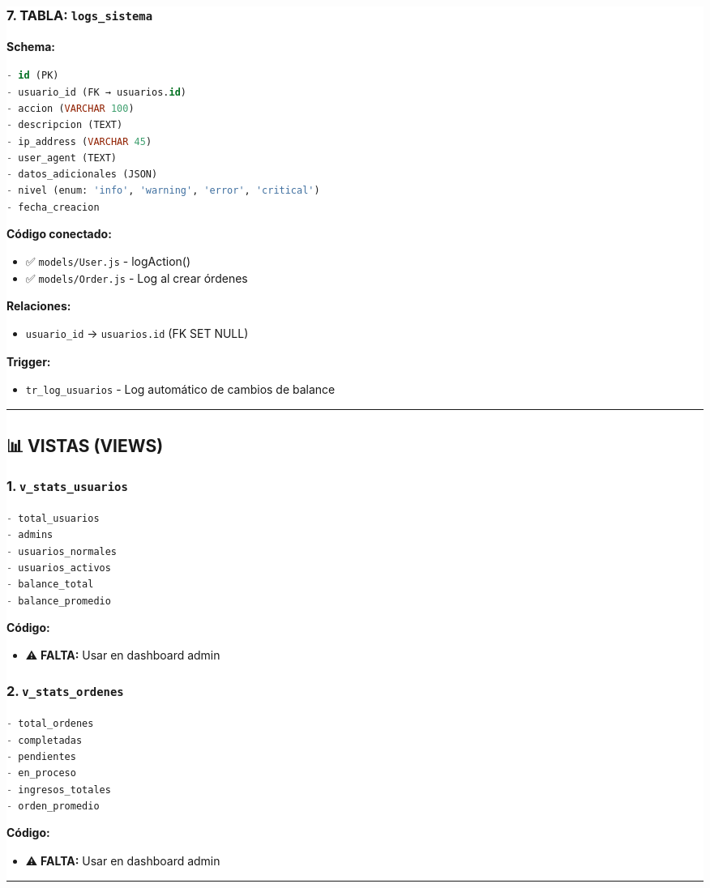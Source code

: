 ### 7. **TABLA: `logs_sistema`**
**Schema:**
```sql
- id (PK)
- usuario_id (FK → usuarios.id)
- accion (VARCHAR 100)
- descripcion (TEXT)
- ip_address (VARCHAR 45)
- user_agent (TEXT)
- datos_adicionales (JSON)
- nivel (enum: 'info', 'warning', 'error', 'critical')
- fecha_creacion
```

**Código conectado:**
- ✅ `models/User.js` - logAction()
- ✅ `models/Order.js` - Log al crear órdenes

**Relaciones:**
- `usuario_id` → `usuarios.id` (FK SET NULL)

**Trigger:**
- `tr_log_usuarios` - Log automático de cambios de balance

---

## 📊 VISTAS (VIEWS)

### 1. **`v_stats_usuarios`**
```sql
- total_usuarios
- admins
- usuarios_normales
- usuarios_activos
- balance_total
- balance_promedio
```

**Código:**
- ⚠️ **FALTA:** Usar en dashboard admin

### 2. **`v_stats_ordenes`**
```sql
- total_ordenes
- completadas
- pendientes
- en_proceso
- ingresos_totales
- orden_promedio
```

**Código:**
- ⚠️ **FALTA:** Usar en dashboard admin

---